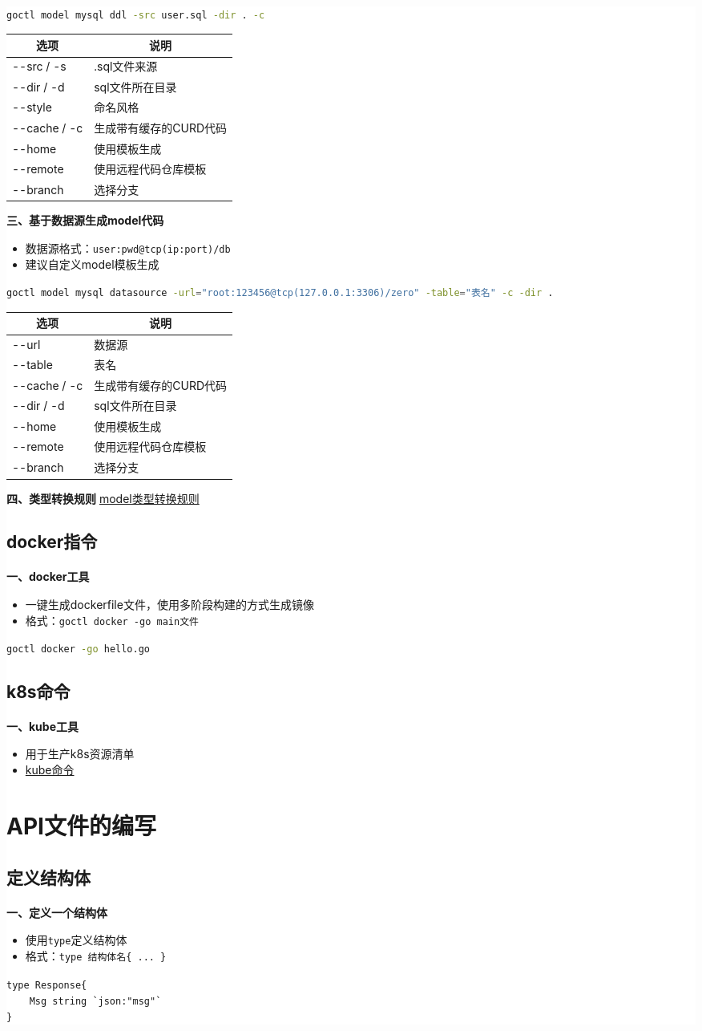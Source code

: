 ```bash
goctl model mysql ddl -src user.sql -dir . -c
```

| 选项         | 说明                   |
| ------------ | ---------------------- |
| --src / -s   | .sql文件来源           |
| --dir / -d   | sql文件所在目录        |
| --style      | 命名风格               |
| --cache / -c | 生成带有缓存的CURD代码 |
| --home       | 使用模板生成           |
| --remote     | 使用远程代码仓库模板   |
| --branch     | 选择分支               |

**三、基于数据源生成model代码**

* 数据源格式：`user:pwd@tcp(ip:port)/db`
* 建议自定义model模板生成

```bash
goctl model mysql datasource -url="root:123456@tcp(127.0.0.1:3306)/zero" -table="表名" -c -dir .
```

| 选项         | 说明                   |
| ------------ | ---------------------- |
| --url        | 数据源                 |
| --table      | 表名                   |
| --cache / -c | 生成带有缓存的CURD代码 |
| --dir / -d   | sql文件所在目录        |
| --home       | 使用模板生成           |
| --remote     | 使用远程代码仓库模板   |
| --branch     | 选择分支               |

**四、类型转换规则**
[model类型转换规则](https://go-zero.dev/cn/docs/goctl/model/#类型转换规则)

## docker指令

**一、docker工具**

* 一键生成dockerfile文件，使用多阶段构建的方式生成镜像
* 格式：`goctl docker -go main文件`

```bash
goctl docker -go hello.go
```

## k8s命令

**一、kube工具**

* 用于生产k8s资源清单
* [kube命令](https://go-zero.dev/cn/docs/goctl/other?_highlight=docker#goctl-kube)

# API文件的编写

## 定义结构体

**一、定义一个结构体**

* 使用`type`定义结构体
* 格式：`type 结构体名{ ... }`

```apl
type Response{
	Msg string `json:"msg"`
}
```
